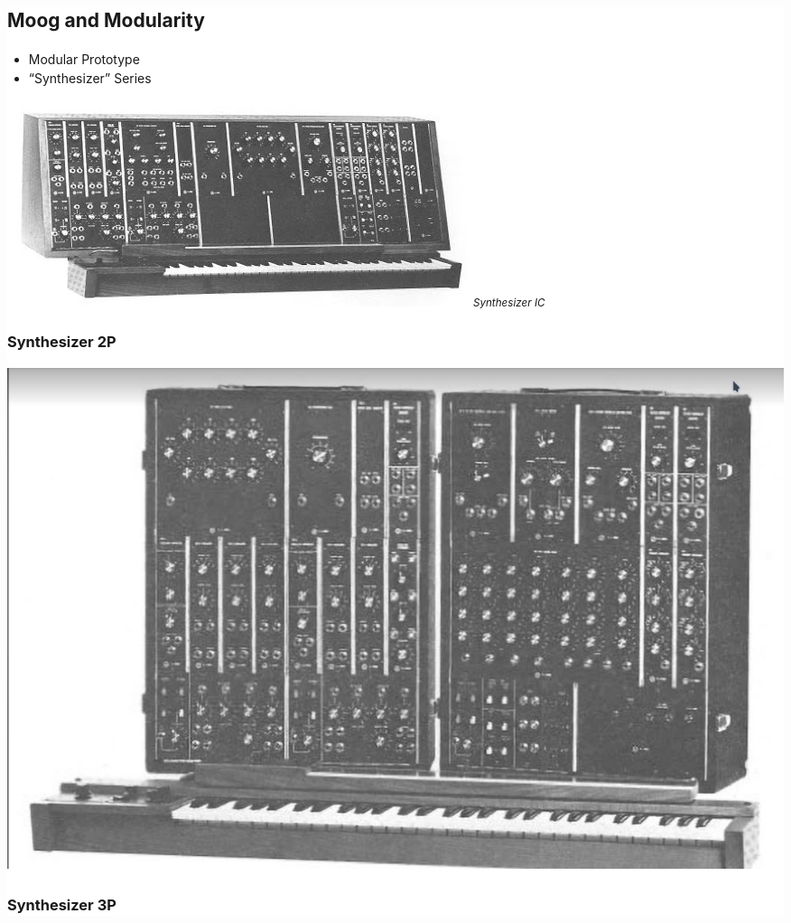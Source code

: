 </section>
<section>
  <section>
    <h2>Moog and Modularity</h2>
    <div class="multiCol">
      <ul>
        <li class="fragment fade-right">Modular Prototype</li>
        <li class="fragment fade-right">“Synthesizer” Series</li>
      </ul>
      <div class="col fragment fade-up">
        <p><img src="/assets/mm/1c.jpg" alt="">
        <small><em>
        Synthesizer IC
        </em></small></p>
      </div>
    </div>
  </section>
  <section>
    <h3>Synthesizer 2P</h3>
    <p><img src="/assets/mm/2P.png" alt=""></p>
  </section>
  <section>
    <h3>Synthesizer 3P</h3>
